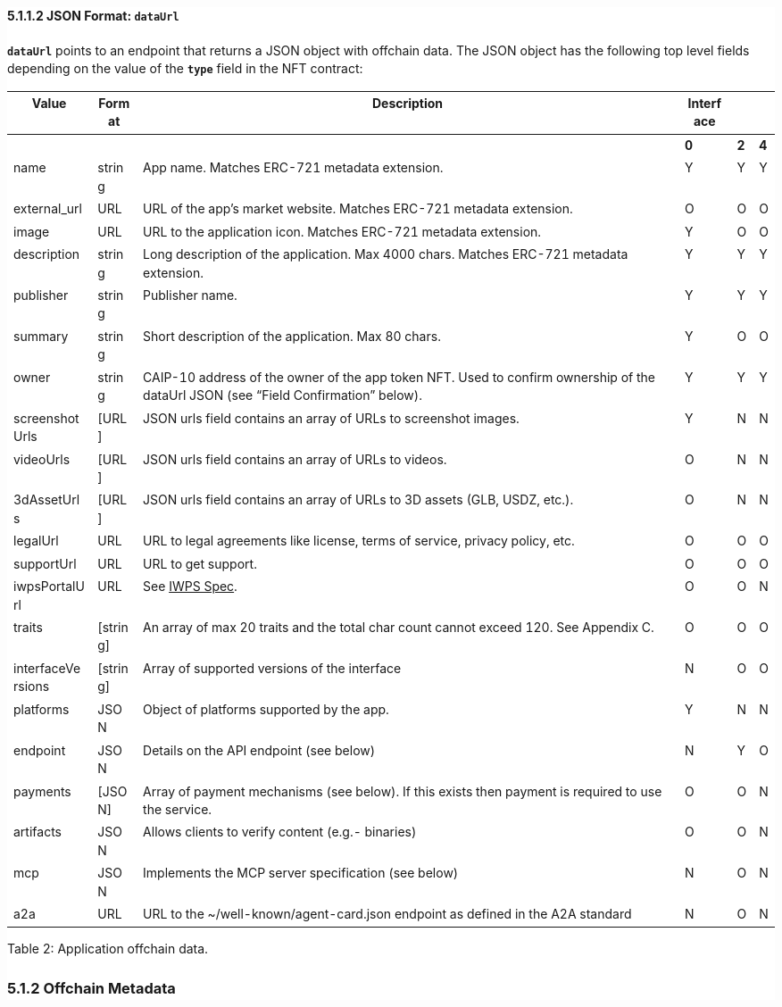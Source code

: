 #### 5.1.1.2 JSON Format: **`dataUrl`**

**`dataUrl`** points to an endpoint that returns a JSON object with offchain data.  The JSON object has the following top level fields depending on the value of the **`type`** field in the NFT contract:

| Value | Format | Description | Interface |  |  |
| ----- | ----- | ----- | ----- | ----- | ----- |
|  |  |  | **0** | **2** | **4** |
| name | string | App name. Matches ERC-721 metadata extension. | Y | Y | Y |
| external\_url | URL | URL of the app’s market website. Matches ERC-721 metadata extension. | O | O | O |
| image | URL | URL to the application icon.  Matches ERC-721 metadata extension. | Y | O | O |
| description | string | Long description of the application.  Max 4000 chars. Matches ERC-721 metadata extension. | Y | Y | Y |
| publisher | string | Publisher name. | Y | Y | Y |
| summary | string | Short description of the application.  Max 80 chars. | Y | O | O |
| owner | string | CAIP-10 address of the owner of the app token NFT.  Used to confirm ownership of the dataUrl JSON (see “Field Confirmation” below). | Y | Y | Y |
| screenshotUrls | \[URL\] | JSON urls field contains an array of URLs to screenshot images. | Y | N | N |
| videoUrls | \[URL\] | JSON urls field contains an array of URLs to videos. | O | N | N |
| 3dAssetUrls | \[URL\] | JSON urls field contains an array of URLs to 3D assets (GLB, USDZ, etc.). | O | N | N |
| legalUrl | URL | URL to legal agreements like license, terms of service, privacy policy, etc. | O | O | O |
| supportUrl | URL | URL to get support. | O | O | O |
| iwpsPortalUrl | URL | See [IWPS Spec](https://github.com/oma3dao/iwps-specification). | O | O | N |
| traits | \[string\] | An array of max 20 traits and the total char count cannot exceed 120\. See Appendix C. | O | O | O |
| interfaceVersions | \[string\] | Array of supported versions of the interface | N | O | O |
| platforms | JSON | Object of platforms supported by the app. | Y | N | N |
| endpoint | JSON | Details on the API endpoint (see below) | N | Y | O |
| payments | \[JSON\] | Array of payment mechanisms (see below).  If this exists then payment is required to use the service. | O | O | N |
| artifacts | JSON | Allows clients to verify content (e.g.- binaries) | O | O | N |
| mcp | JSON | Implements the MCP server specification (see below) | N | O | N |
| a2a | URL | URL to the \~/well-known/agent-card.json endpoint as defined in the A2A standard | N | O | N |

Table 2: Application offchain data.

### 5.1.2 Offchain Metadata

#### 
